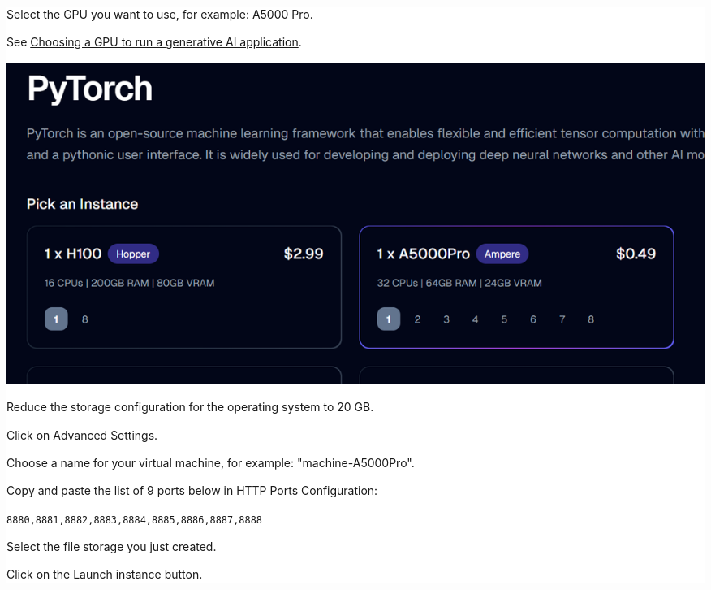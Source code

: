 Select the GPU you want to use, for example: A5000 Pro.

See [Choosing a GPU to run a generative AI application](cloud-machines.md).

![Select GPU machine](./images/install-jarvislabs/07-select-gpu-machine.png)

Reduce the storage configuration for the operating system to 20 GB.

Click on Advanced Settings.

Choose a name for your virtual machine, for example: "machine-A5000Pro".

Copy and paste the list of 9 ports below in HTTP Ports Configuration:

```
8880,8881,8882,8883,8884,8885,8886,8887,8888
```

Select the file storage you just created.

Click on the Launch instance button.
